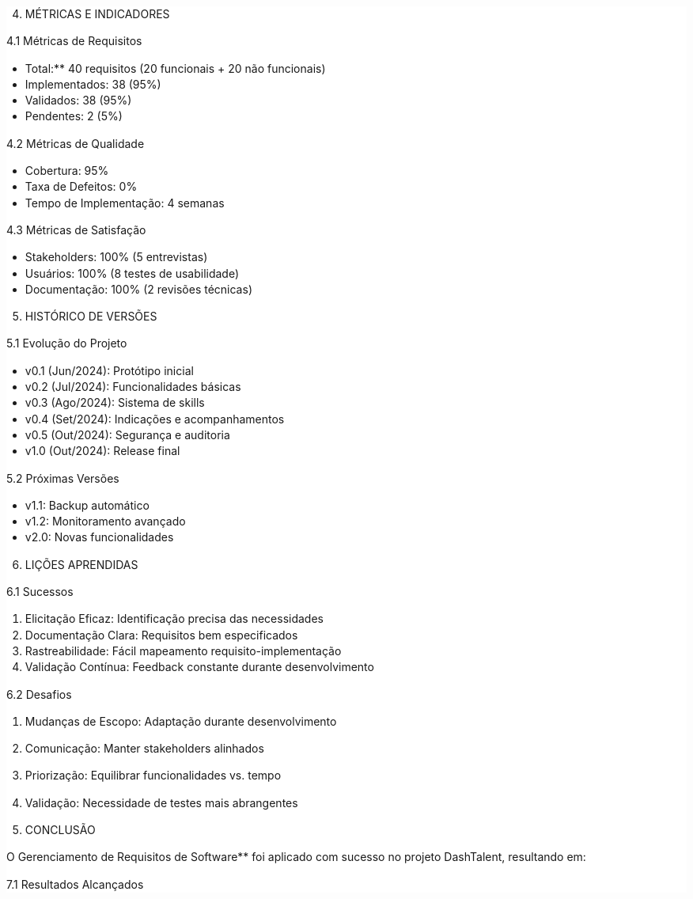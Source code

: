 4. MÉTRICAS E INDICADORES

4.1 Métricas de Requisitos

- Total:** 40 requisitos (20 funcionais + 20 não funcionais)
- Implementados: 38 (95%)
- Validados: 38 (95%)
- Pendentes: 2 (5%)

4.2 Métricas de Qualidade

- Cobertura: 95%
- Taxa de Defeitos: 0%
- Tempo de Implementação: 4 semanas

4.3 Métricas de Satisfação

- Stakeholders: 100% (5 entrevistas)
- Usuários: 100% (8 testes de usabilidade)
- Documentação: 100% (2 revisões técnicas)

5. HISTÓRICO DE VERSÕES

5.1 Evolução do Projeto

- v0.1 (Jun/2024): Protótipo inicial
- v0.2 (Jul/2024): Funcionalidades básicas
- v0.3 (Ago/2024): Sistema de skills
- v0.4 (Set/2024): Indicações e acompanhamentos
- v0.5 (Out/2024): Segurança e auditoria
- v1.0 (Out/2024): Release final

5.2 Próximas Versões

- v1.1: Backup automático
- v1.2: Monitoramento avançado
- v2.0: Novas funcionalidades

6. LIÇÕES APRENDIDAS

6.1 Sucessos

1. Elicitação Eficaz: Identificação precisa das necessidades
2. Documentação Clara: Requisitos bem especificados
3. Rastreabilidade: Fácil mapeamento requisito-implementação
4. Validação Contínua: Feedback constante durante desenvolvimento

6.2 Desafios

1. Mudanças de Escopo: Adaptação durante desenvolvimento
2. Comunicação: Manter stakeholders alinhados
3. Priorização: Equilibrar funcionalidades vs. tempo
4. Validação: Necessidade de testes mais abrangentes

7. CONCLUSÃO

O Gerenciamento de Requisitos de Software** foi aplicado com sucesso no projeto DashTalent, resultando em:

7.1 Resultados Alcançados
